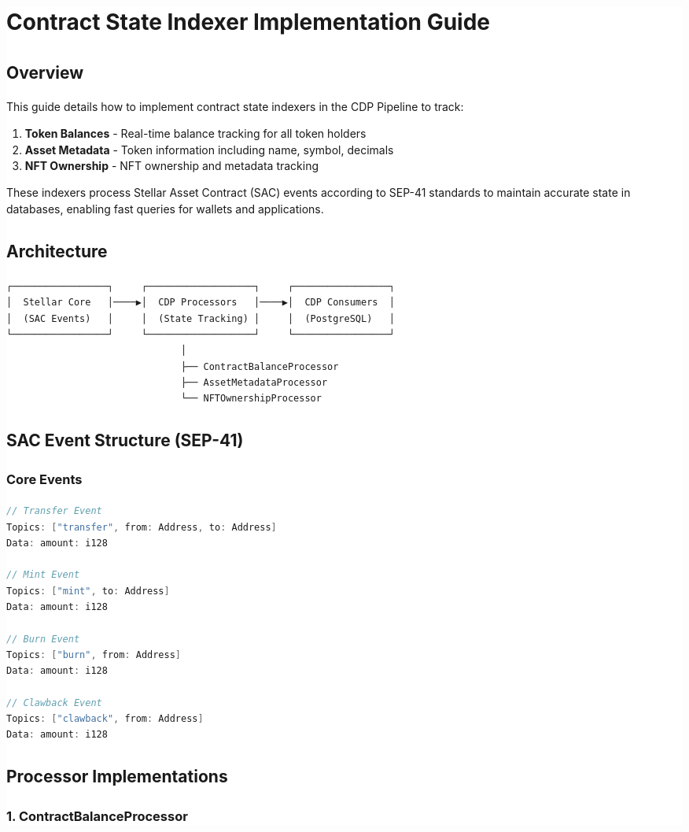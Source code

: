 # Contract State Indexer Implementation Guide

## Overview

This guide details how to implement contract state indexers in the CDP Pipeline to track:
1. **Token Balances** - Real-time balance tracking for all token holders
2. **Asset Metadata** - Token information including name, symbol, decimals
3. **NFT Ownership** - NFT ownership and metadata tracking

These indexers process Stellar Asset Contract (SAC) events according to SEP-41 standards to maintain accurate state in databases, enabling fast queries for wallets and applications.

## Architecture

```
┌─────────────────┐     ┌───────────────────┐     ┌─────────────────┐
│  Stellar Core   │────▶│  CDP Processors   │────▶│  CDP Consumers  │
│  (SAC Events)   │     │  (State Tracking) │     │  (PostgreSQL)   │
└─────────────────┘     └───────────────────┘     └─────────────────┘
                               │
                               ├── ContractBalanceProcessor
                               ├── AssetMetadataProcessor
                               └── NFTOwnershipProcessor
```

## SAC Event Structure (SEP-41)

### Core Events
```go
// Transfer Event
Topics: ["transfer", from: Address, to: Address]
Data: amount: i128

// Mint Event
Topics: ["mint", to: Address]
Data: amount: i128

// Burn Event
Topics: ["burn", from: Address]
Data: amount: i128

// Clawback Event
Topics: ["clawback", from: Address]
Data: amount: i128
```

## Processor Implementations

### 1. ContractBalanceProcessor
